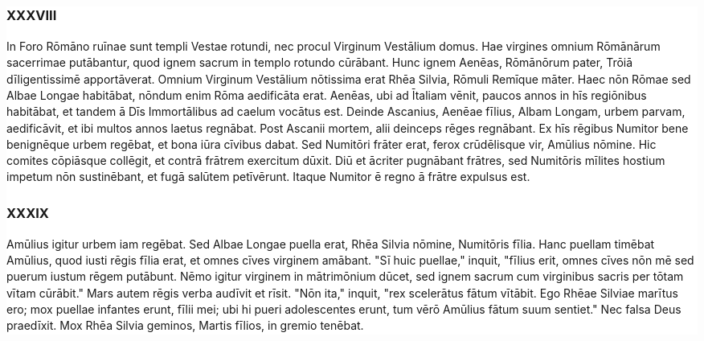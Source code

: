 
### XXXVIII 
In Foro Rōmāno ruīnae sunt templi Vestae rotundi, 
nec procul Virginum Vestālium domus. Hae 
virgines omnium Rōmānārum sacerrimae putābantur, 
quod ignem sacrum in templo rotundo 
cūrābant. Hunc ignem Aenēas, Rōmānōrum pater, 
Trōiā dīligentissimē apportāverat. Omnium Virginum 
Vestālium nōtissima erat Rhēa Silvia, 
Rōmuli Remīque māter. Haec nōn Rōmae sed 
Albae Longae habitābat, nōndum enim Rōma 
aedificāta erat. Aenēas, ubi ad Ītaliam vēnit, 
paucos annos in hīs regiōnibus habitābat, et 
tandem ā Dīs Immortālibus ad caelum vocātus 
est. Deinde Ascanius, Aenēae fīlius, Albam Longam, 
urbem parvam, aedificāvit, et ibi multos 
annos laetus regnābat. Post Ascanii mortem, 
alii deinceps rēges regnābant. Ex hīs rēgibus 
Numitor bene benignēque urbem regēbat, et bona 
iūra cīvibus dabat. Sed Numitōri frāter erat, 
ferox crūdēlisque vir, Amūlius nōmine. Hic 
comites cōpiāsque collēgit, et contrā frātrem 
exercitum dūxit. Diū et ācriter pugnābant frātres, 
sed Numitōris mīlites hostium impetum nōn 
sustinēbant, et fugā salūtem petīvērunt. Itaque 
Numitor ē regno ā frātre expulsus est. 


### XXXIX 
Amūlius igitur urbem iam regēbat. Sed Albae 
Longae puella erat, Rhēa Silvia nōmine, Numitōris 
fīlia. Hanc puellam timēbat Amūlius, quod iusti 
rēgis fīlia erat, et omnes cīves virginem amābant.
"Sī huic puellae," inquit, "fīlius erit, omnes 
cīves nōn mē sed puerum iustum rēgem putābunt. 
Nēmo igitur virginem in mātrimōnium dūcet, sed 
ignem sacrum cum virginibus sacris per tōtam 
vītam cūrābit." Mars autem rēgis verba audīvit 
et rīsit. "Nōn ita," inquit, "rex scelerātus 
fātum vītābit. Ego Rhēae Silviae marītus ero; 
mox puellae infantes erunt, fīlii mei; ubi hi pueri 
adolescentes erunt, tum vērō Amūlius fātum suum 
sentiet." Nec falsa Deus praedīxit. Mox Rhēa 
Silvia geminos, Martis fīlios, in gremio tenēbat. 
